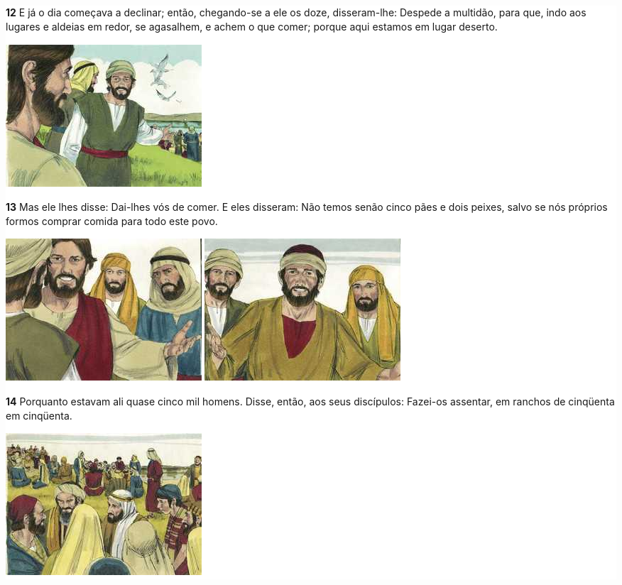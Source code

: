 **12** 	E já o dia começava a declinar; então, chegando-se a ele os doze, disseram-lhe: Despede a multidão, para que, indo aos lugares e aldeias em redor, se agasalhem, e achem o que comer; porque aqui estamos em lugar deserto.

![](../Images/SweetPublishing/40-14-13.jpg) 

**13** 	Mas ele lhes disse: Dai-lhes vós de comer. E eles disseram: Não temos senão cinco pães e dois peixes, salvo se nós próprios formos comprar comida para todo este povo.

![](../Images/SweetPublishing/40-14-14.jpg) ![](../Images/SweetPublishing/40-14-15.jpg) 

**14** 	Porquanto estavam ali quase cinco mil homens. Disse, então, aos seus discípulos: Fazei-os assentar, em ranchos de cinqüenta em cinqüenta.

![](../Images/SweetPublishing/40-14-16.jpg) 
